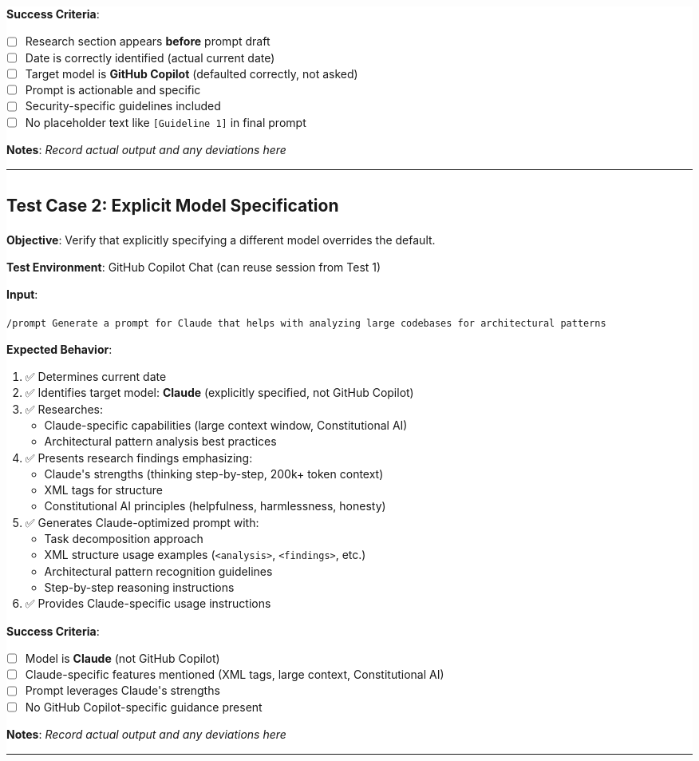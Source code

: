 **Success Criteria**:

- [ ] Research section appears **before** prompt draft
- [ ] Date is correctly identified (actual current date)
- [ ] Target model is **GitHub Copilot** (defaulted correctly, not asked)
- [ ] Prompt is actionable and specific
- [ ] Security-specific guidelines included
- [ ] No placeholder text like `[Guideline 1]` in final prompt

**Notes**:
_Record actual output and any deviations here_

---

## Test Case 2: Explicit Model Specification

**Objective**: Verify that explicitly specifying a different model overrides the default.

**Test Environment**: GitHub Copilot Chat (can reuse session from Test 1)

**Input**:

```text
/prompt Generate a prompt for Claude that helps with analyzing large codebases for architectural patterns
```

**Expected Behavior**:

1. ✅ Determines current date
2. ✅ Identifies target model: **Claude** (explicitly specified, not GitHub Copilot)
3. ✅ Researches:
   - Claude-specific capabilities (large context window, Constitutional AI)
   - Architectural pattern analysis best practices
4. ✅ Presents research findings emphasizing:
   - Claude's strengths (thinking step-by-step, 200k+ token context)
   - XML tags for structure
   - Constitutional AI principles (helpfulness, harmlessness, honesty)
5. ✅ Generates Claude-optimized prompt with:
   - Task decomposition approach
   - XML structure usage examples (`<analysis>`, `<findings>`, etc.)
   - Architectural pattern recognition guidelines
   - Step-by-step reasoning instructions
6. ✅ Provides Claude-specific usage instructions

**Success Criteria**:

- [ ] Model is **Claude** (not GitHub Copilot)
- [ ] Claude-specific features mentioned (XML tags, large context, Constitutional AI)
- [ ] Prompt leverages Claude's strengths
- [ ] No GitHub Copilot-specific guidance present

**Notes**:
_Record actual output and any deviations here_

---
